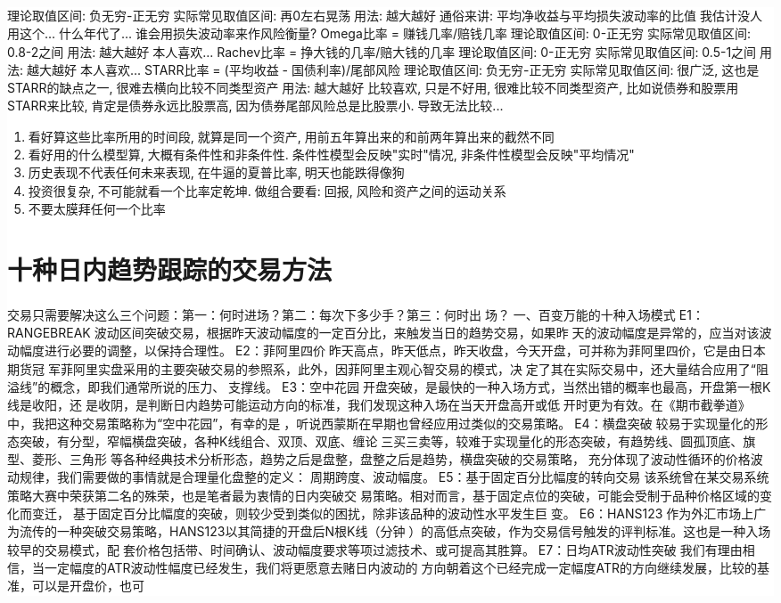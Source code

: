 理论取值区间: 负无穷-正无穷
实际常见取值区间: 再0左右晃荡
用法: 越大越好
通俗来讲: 平均净收益与平均损失波动率的比值
我估计没人用这个... 什么年代了... 谁会用损失波动率来作风险衡量?
Omega比率 = 赚钱几率/赔钱几率
理论取值区间: 0-正无穷
实际常见取值区间: 0.8-2之间
用法: 越大越好
本人喜欢...
Rachev比率 = 挣大钱的几率/赔大钱的几率
理论取值区间: 0-正无穷
实际常见取值区间: 0.5-1之间
用法: 越大越好
本人喜欢...
STARR比率 = (平均收益 - 国债利率)/尾部风险
理论取值区间: 负无穷-正无穷
实际常见取值区间: 很广泛, 这也是STARR的缺点之一, 很难去横向比较不同类型资产
用法: 越大越好
比较喜欢, 只是不好用, 很难比较不同类型资产, 比如说债券和股票用STARR来比较, 肯定是债券永远比股票高, 因为债券尾部风险总是比股票小. 导致无法比较...

1. 看好算这些比率所用的时间段, 就算是同一个资产, 用前五年算出来的和前两年算出来的截然不同
2. 看好用的什么模型算, 大概有条件性和非条件性. 条件性模型会反映"实时"情况, 非条件性模型会反映"平均情况"
3. 历史表现不代表任何未来表现, 在牛逼的夏普比率, 明天也能跌得像狗
4. 投资很复杂, 不可能就看一个比率定乾坤. 做组合要看: 回报, 风险和资产之间的运动关系
5. 不要太膜拜任何一个比率


# 十种日内趋势跟踪的交易方法
交易只需要解决这么三个问题：第一：何时进场？第二：每次下多少手？第三：何时出
场？
一、百变万能的十种入场模式
E1：RANGEBREAK
波动区间突破交易，根据昨天波动幅度的一定百分比，来触发当日的趋势交易，如果昨
天的波动幅度是异常的，应当对该波动幅度进行必要的调整，以保持合理性。
E2：菲阿里四价
昨天高点，昨天低点，昨天收盘，今天开盘，可并称为菲阿里四价，它是由日本期货冠
军菲阿里实盘采用的主要突破交易的参照系，此外，因菲阿里主观心智交易的模式，决
定了其在实际交易中，还大量结合应用了“阻溢线”的概念，即我们通常所说的压力、
支撑线。
E3：空中花园
开盘突破，是最快的一种入场方式，当然出错的概率也最高，开盘第一根K线是收阳，还
是收阴，是判断日内趋势可能运动方向的标准，我们发现这种入场在当天开盘高开或低
开时更为有效。在《期市截拳道》中，我把这种交易策略称为“空中花园”，有幸的是
，听说西蒙斯在早期也曾经应用过类似的交易策略。
E4：横盘突破
较易于实现量化的形态突破，有分型，窄幅横盘突破，各种K线组合、双顶、双底、缠论
三买三卖等，较难于实现量化的形态突破，有趋势线、圆孤顶底、旗型、菱形、三角形
等各种经典技术分析形态，趋势之后是盘整，盘整之后是趋势，横盘突破的交易策略，
充分体现了波动性循环的价格波动规律，我们需要做的事情就是合理量化盘整的定义：
周期跨度、波动幅度。
E5：基于固定百分比幅度的转向交易
该系统曾在某交易系统策略大赛中荣获第二名的殊荣，也是笔者最为衷情的日内突破交
易策略。相对而言，基于固定点位的突破，可能会受制于品种价格区域的变化而变迁，
基于固定百分比幅度的突破，则较少受到类似的困扰，除非该品种的波动性水平发生巨
变。
E6：HANS123
作为外汇市场上广为流传的一种突破交易策略，HANS123以其简捷的开盘后N根K线（分钟
）的高低点突破，作为交易信号触发的评判标准。这也是一种入场较早的交易模式，配
套价格包括带、时间确认、波动幅度要求等项过滤技术、或可提高其胜算。
E7：日均ATR波动性突破
我们有理由相信，当一定幅度的ATR波动性幅度已经发生，我们将更愿意去赌日内波动的
方向朝着这个已经完成一定幅度ATR的方向继续发展，比较的基准，可以是开盘价，也可
